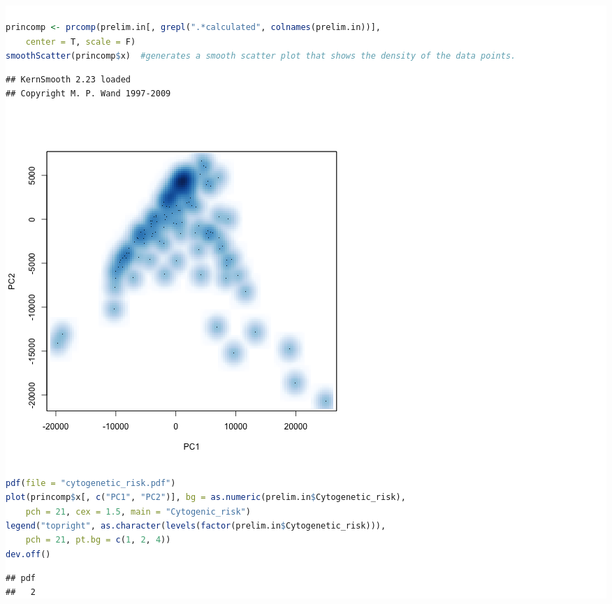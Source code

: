 ```r

princomp <- prcomp(prelim.in[, grepl(".*calculated", colnames(prelim.in))], 
    center = T, scale = F)
smoothScatter(princomp$x)  #generates a smooth scatter plot that shows the density of the data points.
```

```
## KernSmooth 2.23 loaded
## Copyright M. P. Wand 1997-2009
```

![plot of chunk unnamed-chunk-12](figure/unnamed-chunk-122.png) 

```r
pdf(file = "cytogenetic_risk.pdf")
plot(princomp$x[, c("PC1", "PC2")], bg = as.numeric(prelim.in$Cytogenetic_risk), 
    pch = 21, cex = 1.5, main = "Cytogenic_risk")
legend("topright", as.character(levels(factor(prelim.in$Cytogenetic_risk))), 
    pch = 21, pt.bg = c(1, 2, 4))
dev.off()
```

```
## pdf 
##   2
```
